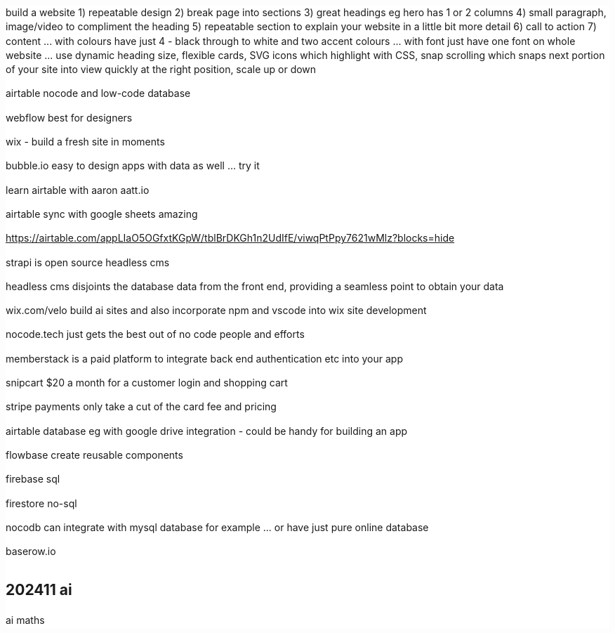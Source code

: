 build a website 1) repeatable design 2) break page into sections 3) great headings eg hero has 1 or 2 columns  4) small paragraph, image/video to compliment the heading 5) repeatable section to explain your website in a little bit more detail 6) call to action 7) content ... with colours have just 4 - black through to white and two accent colours ... with font just have one font on whole website ... use dynamic heading size, flexible cards, SVG icons which highlight with CSS, snap scrolling which snaps next portion of your site into view quickly at the right position, scale up or down

airtable nocode and low-code database

webflow best for designers

wix - build a fresh site in moments

bubble.io easy to design apps with data as well ... try it

learn airtable with aaron aatt.io

airtable sync with google sheets amazing

https://airtable.com/appLIaO5OGfxtKGpW/tblBrDKGh1n2UdIfE/viwqPtPpy7621wMlz?blocks=hide

strapi is open source headless cms

headless cms disjoints the database data from the front end, providing a seamless point to obtain your data

wix.com/velo build ai sites and also incorporate npm and vscode into wix site development 

nocode.tech just gets the best out of no code people and efforts

memberstack is a paid platform to integrate back end authentication etc into your app

snipcart $20 a month for a customer login and shopping cart

stripe payments only take a cut of the card fee and pricing

airtable database eg with google drive integration - could be handy for building an app 

flowbase create reusable components

firebase sql

firestore no-sql

nocodb can integrate with mysql database for example ... or have just pure online database

baserow.io
















## 202411 ai

ai maths

